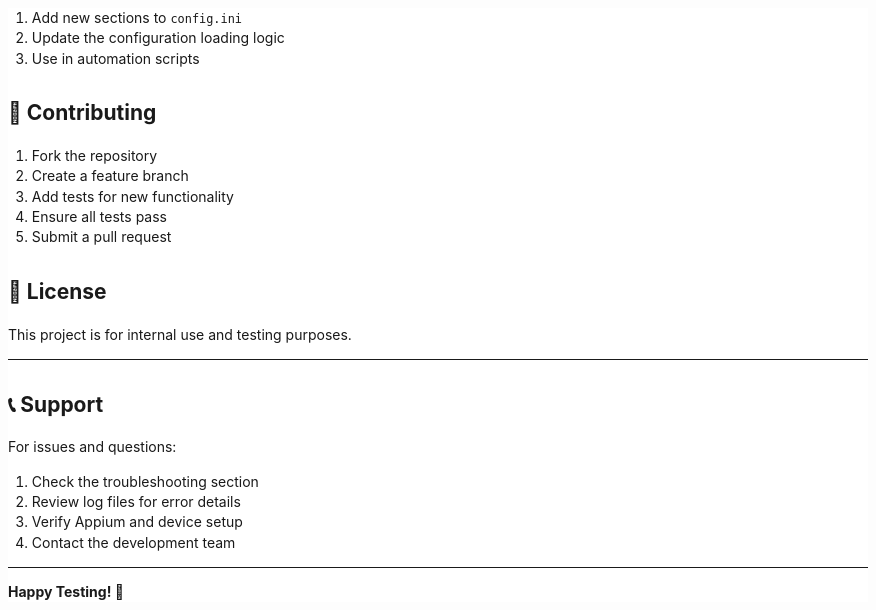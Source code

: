 1. Add new sections to `config.ini`
2. Update the configuration loading logic
3. Use in automation scripts

## 🤝 Contributing

1. Fork the repository
2. Create a feature branch
3. Add tests for new functionality
4. Ensure all tests pass
5. Submit a pull request

## 📝 License

This project is for internal use and testing purposes.

---

## 📞 Support

For issues and questions:
1. Check the troubleshooting section
2. Review log files for error details
3. Verify Appium and device setup
4. Contact the development team

---

**Happy Testing! 🎉**
